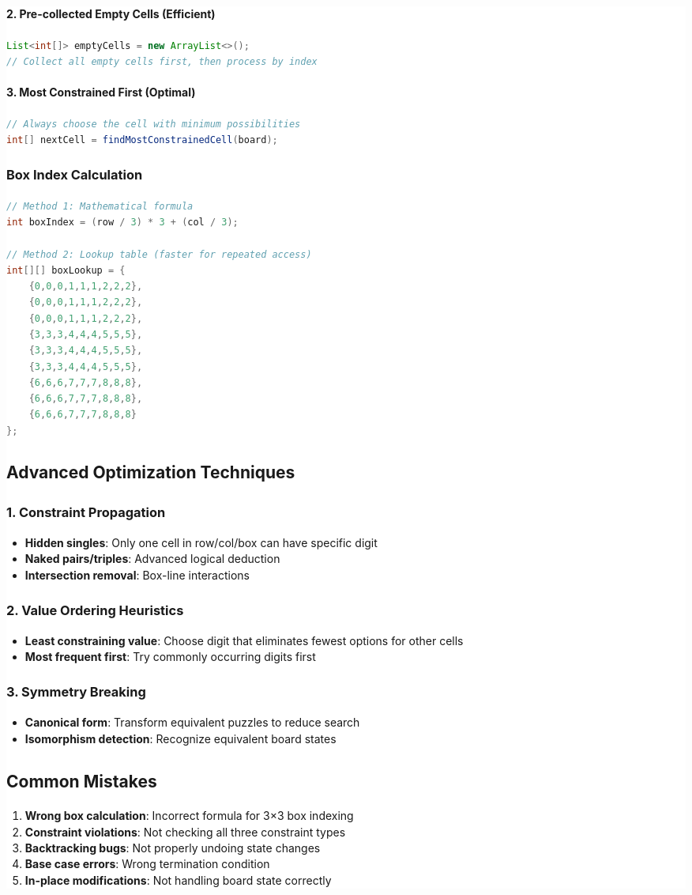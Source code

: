 #### 2. **Pre-collected Empty Cells** (Efficient)
```java
List<int[]> emptyCells = new ArrayList<>();
// Collect all empty cells first, then process by index
```

#### 3. **Most Constrained First** (Optimal)
```java
// Always choose the cell with minimum possibilities
int[] nextCell = findMostConstrainedCell(board);
```

### Box Index Calculation
```java
// Method 1: Mathematical formula
int boxIndex = (row / 3) * 3 + (col / 3);

// Method 2: Lookup table (faster for repeated access)
int[][] boxLookup = {
    {0,0,0,1,1,1,2,2,2},
    {0,0,0,1,1,1,2,2,2},
    {0,0,0,1,1,1,2,2,2},
    {3,3,3,4,4,4,5,5,5},
    {3,3,3,4,4,4,5,5,5},
    {3,3,3,4,4,4,5,5,5},
    {6,6,6,7,7,7,8,8,8},
    {6,6,6,7,7,7,8,8,8},
    {6,6,6,7,7,7,8,8,8}
};
```

## Advanced Optimization Techniques

### 1. **Constraint Propagation**
- **Hidden singles**: Only one cell in row/col/box can have specific digit
- **Naked pairs/triples**: Advanced logical deduction
- **Intersection removal**: Box-line interactions

### 2. **Value Ordering Heuristics**
- **Least constraining value**: Choose digit that eliminates fewest options for other cells
- **Most frequent first**: Try commonly occurring digits first

### 3. **Symmetry Breaking**
- **Canonical form**: Transform equivalent puzzles to reduce search
- **Isomorphism detection**: Recognize equivalent board states

## Common Mistakes

1. **Wrong box calculation**: Incorrect formula for 3×3 box indexing
2. **Constraint violations**: Not checking all three constraint types
3. **Backtracking bugs**: Not properly undoing state changes
4. **Base case errors**: Wrong termination condition
5. **In-place modifications**: Not handling board state correctly
